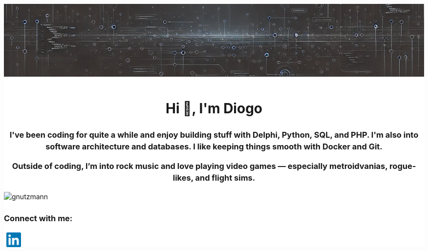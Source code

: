 <p align="center">
  <img src="./assets/header.png" alt="Header Image" style="width: 100%; max-width: 1000px; height: auto;" />
</p>
<h1 align="center">Hi 👋, I'm Diogo</h1>
<h3 align="center">I've been coding for quite a while and enjoy building stuff with Delphi, Python, SQL, and PHP. I'm also into software architecture and databases. I like keeping things smooth with Docker and Git.
</p>
Outside of coding, I’m into rock music and love playing video games — especially metroidvanias, rogue-likes, and flight sims.</h3>

<p align="left"> <img src="https://komarev.com/ghpvc/?username=gnutzmann&label=Profile%20views&color=0e75b6&style=flat" alt="gnutzmann" /> </p>

<h3 align="left">Connect with me:</h3>
<p align="left">
<a href="https://linkedin.com/in/dgnutzmann" target="blank"><img align="center" src="./assets/linkedin-icon.svg" alt="dgnutzmann" height="30" width="40" /></a>
